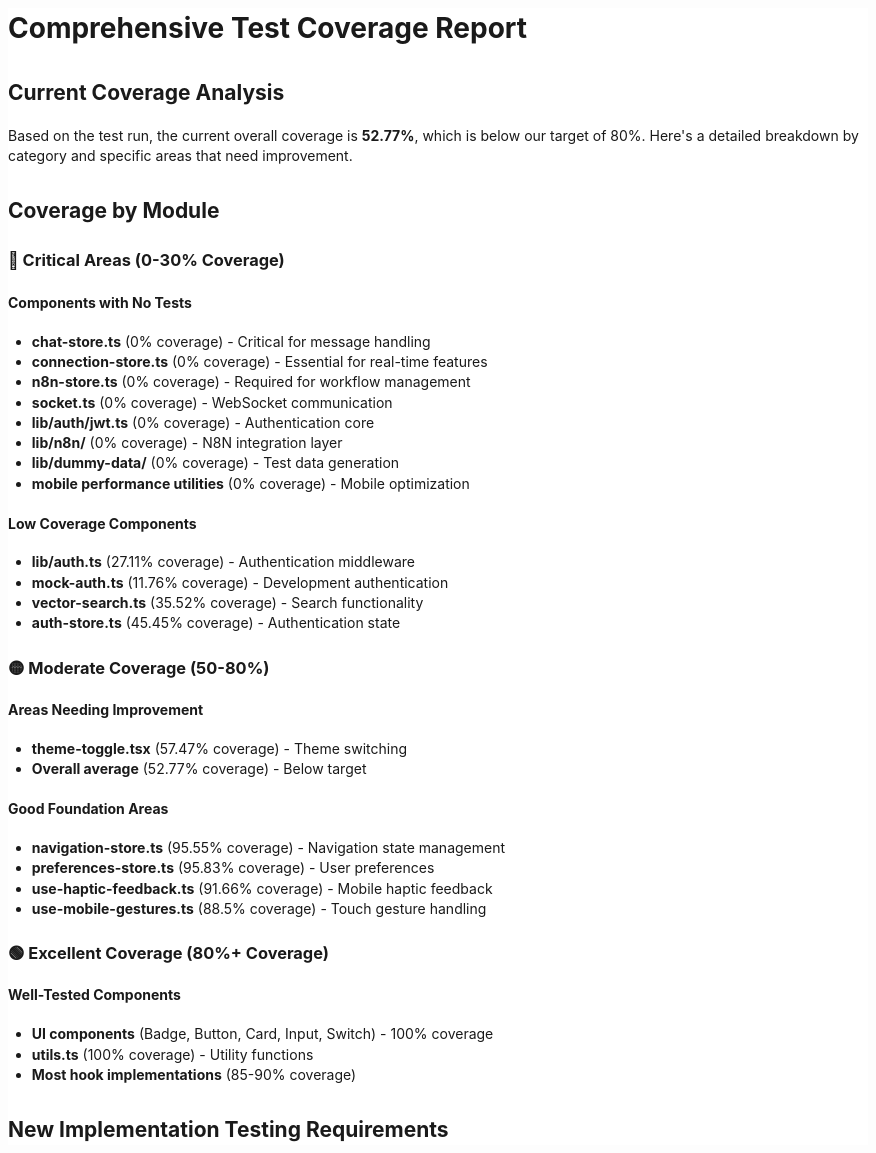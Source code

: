 # Comprehensive Test Coverage Report

## Current Coverage Analysis

Based on the test run, the current overall coverage is **52.77%**, which is below our target of 80%. Here's a detailed breakdown by category and specific areas that need improvement.

## Coverage by Module

### 🔴 Critical Areas (0-30% Coverage)

#### Components with No Tests
- **chat-store.ts** (0% coverage) - Critical for message handling
- **connection-store.ts** (0% coverage) - Essential for real-time features
- **n8n-store.ts** (0% coverage) - Required for workflow management
- **socket.ts** (0% coverage) - WebSocket communication
- **lib/auth/jwt.ts** (0% coverage) - Authentication core
- **lib/n8n/** (0% coverage) - N8N integration layer
- **lib/dummy-data/** (0% coverage) - Test data generation
- **mobile performance utilities** (0% coverage) - Mobile optimization

#### Low Coverage Components
- **lib/auth.ts** (27.11% coverage) - Authentication middleware
- **mock-auth.ts** (11.76% coverage) - Development authentication
- **vector-search.ts** (35.52% coverage) - Search functionality
- **auth-store.ts** (45.45% coverage) - Authentication state

### 🟡 Moderate Coverage (50-80%)

#### Areas Needing Improvement
- **theme-toggle.tsx** (57.47% coverage) - Theme switching
- **Overall average** (52.77% coverage) - Below target

#### Good Foundation Areas
- **navigation-store.ts** (95.55% coverage) - Navigation state management
- **preferences-store.ts** (95.83% coverage) - User preferences
- **use-haptic-feedback.ts** (91.66% coverage) - Mobile haptic feedback
- **use-mobile-gestures.ts** (88.5% coverage) - Touch gesture handling

### 🟢 Excellent Coverage (80%+ Coverage)

#### Well-Tested Components
- **UI components** (Badge, Button, Card, Input, Switch) - 100% coverage
- **utils.ts** (100% coverage) - Utility functions
- **Most hook implementations** (85-90% coverage)

## New Implementation Testing Requirements
